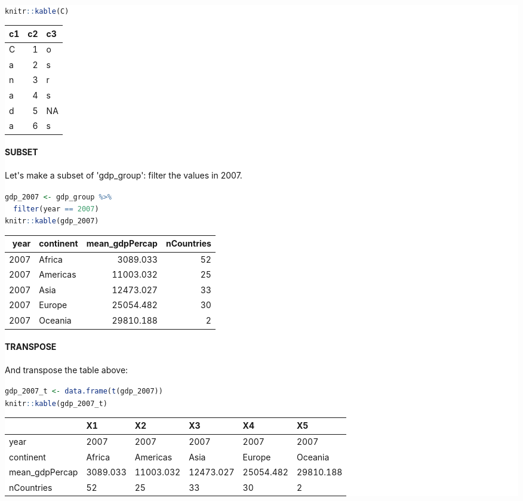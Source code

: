 ``` r
knitr::kable(C)
```

| c1  |   c2| c3  |
|:----|----:|:----|
| C   |    1| o   |
| a   |    2| s   |
| n   |    3| r   |
| a   |    4| s   |
| d   |    5| NA  |
| a   |    6| s   |

#### SUBSET

Let's make a subset of 'gdp\_group': filter the values in 2007.

``` r
gdp_2007 <- gdp_group %>% 
  filter(year == 2007)
knitr::kable(gdp_2007)
```

|  year| continent |  mean\_gdpPercap|  nCountries|
|-----:|:----------|----------------:|-----------:|
|  2007| Africa    |         3089.033|          52|
|  2007| Americas  |        11003.032|          25|
|  2007| Asia      |        12473.027|          33|
|  2007| Europe    |        25054.482|          30|
|  2007| Oceania   |        29810.188|           2|

#### TRANSPOSE

And transpose the table above:

``` r
gdp_2007_t <- data.frame(t(gdp_2007))
knitr::kable(gdp_2007_t)
```

|                 | X1       | X2        | X3        | X4        | X5        |
|-----------------|:---------|:----------|:----------|:----------|:----------|
| year            | 2007     | 2007      | 2007      | 2007      | 2007      |
| continent       | Africa   | Americas  | Asia      | Europe    | Oceania   |
| mean\_gdpPercap | 3089.033 | 11003.032 | 12473.027 | 25054.482 | 29810.188 |
| nCountries      | 52       | 25        | 33        | 30        | 2         |

